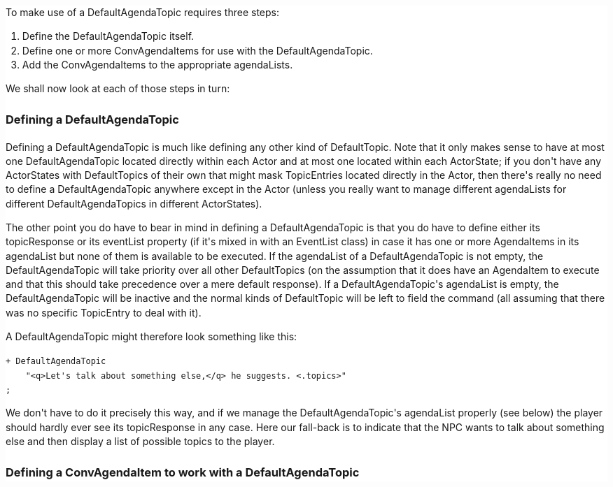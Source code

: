 To make use of a DefaultAgendaTopic requires three steps:

1.  Define the DefaultAgendaTopic itself.
2.  Define one or more ConvAgendaItems for use with the
    DefaultAgendaTopic.
3.  Add the ConvAgendaItems to the appropriate agendaLists.

We shall now look at each of those steps in turn:

  
<span id="definedefault"></span>

### Defining a DefaultAgendaTopic

Defining a DefaultAgendaTopic is much like defining any other kind of
DefaultTopic. Note that it only makes sense to have at most one
DefaultAgendaTopic located directly within each Actor and at most one
located within each ActorState; if you don't have any ActorStates with
DefaultTopics of their own that might mask TopicEntries located directly
in the Actor, then there's really no need to define a DefaultAgendaTopic
anywhere except in the Actor (unless you really want to manage different
agendaLists for different DefaultAgendaTopics in different ActorStates).

The other point you do have to bear in mind in defining a
DefaultAgendaTopic is that you do have to define either its
topicResponse or its eventList property (if it's mixed in with an
EventList class) in case it has one or more AgendaItems in its
agendaList but none of them is available to be executed. If the
agendaList of a DefaultAgendaTopic is not empty, the DefaultAgendaTopic
will take priority over all other DefaultTopics (on the assumption that
it does have an AgendaItem to execute and that this should take
precedence over a mere default response). If a DefaultAgendaTopic's
agendaList is empty, the DefaultAgendaTopic will be inactive and the
normal kinds of DefaultTopic will be left to field the command (all
assuming that there was no specific TopicEntry to deal with it).

A DefaultAgendaTopic might therefore look something like this:

<div class="code">

    + DefaultAgendaTopic
        "<q>Let's talk about something else,</q> he suggests. <.topics>"
    ;

</div>

We don't have to do it precisely this way, and if we manage the
DefaultAgendaTopic's agendaList properly (see below) the player should
hardly ever see its topicResponse in any case. Here our fall-back is to
indicate that the NPC wants to talk about something else and then
display a list of possible topics to the player.

  
<span id="defineconvagenda"></span>

### Defining a ConvAgendaItem to work with a DefaultAgendaTopic
